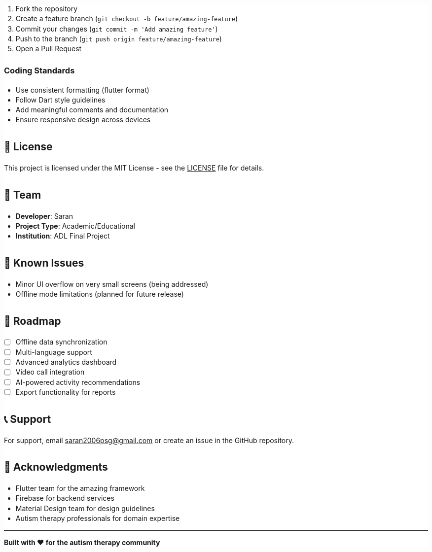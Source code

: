 1. Fork the repository
2. Create a feature branch (`git checkout -b feature/amazing-feature`)
3. Commit your changes (`git commit -m 'Add amazing feature'`)
4. Push to the branch (`git push origin feature/amazing-feature`)
5. Open a Pull Request

### Coding Standards
- Use consistent formatting (flutter format)
- Follow Dart style guidelines
- Add meaningful comments and documentation
- Ensure responsive design across devices

## 📄 License

This project is licensed under the MIT License - see the [LICENSE](LICENSE) file for details.

## 👥 Team

- **Developer**: Saran
- **Project Type**: Academic/Educational
- **Institution**: ADL Final Project

## 🐛 Known Issues

- Minor UI overflow on very small screens (being addressed)
- Offline mode limitations (planned for future release)

## 🚧 Roadmap

- [ ] Offline data synchronization
- [ ] Multi-language support
- [ ] Advanced analytics dashboard
- [ ] Video call integration
- [ ] AI-powered activity recommendations
- [ ] Export functionality for reports

## 📞 Support

For support, email saran2006psg@gmail.com or create an issue in the GitHub repository.

## 🙏 Acknowledgments

- Flutter team for the amazing framework
- Firebase for backend services
- Material Design team for design guidelines
- Autism therapy professionals for domain expertise

---

**Built with ❤️ for the autism therapy community**
